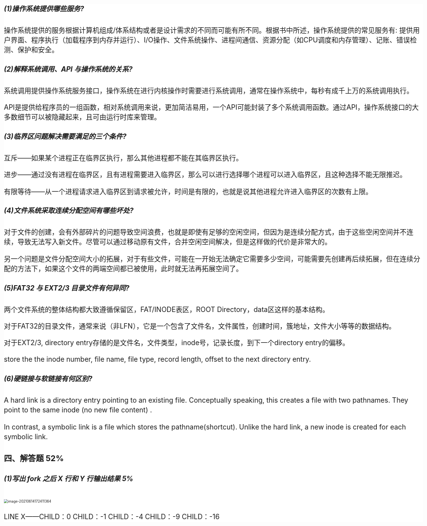 ##### (1)操作系统提供哪些服务?

操作系统提供的服务根据计算机组成/体系结构或者是设计需求的不同而可能有所不同。根据书中所述，操作系统提供的常见服务有: 提供用户界面、程序执行（加载程序到内存并运行）、I/O操作、文件系统操作、进程间通信、资源分配（如CPU调度和内存管理）、记账、错误检测、保护和安全。



##### (2)解释系统调用、API 与操作系统的关系? 

系统调用提供操作系统服务接口，操作系统在进行内核操作时需要进行系统调用，通常在操作系统中，每秒有成千上万的系统调用执行。

API是提供给程序员的一组函数，相对系统调用来说，更加简洁易用，一个API可能封装了多个系统调用函数。通过API，操作系统接口的大多数细节可以被隐藏起来，且可由运行时库来管理。



##### (3)临界区问题解决需要满足的三个条件? 

互斥——如果某个进程正在临界区执行，那么其他进程都不能在其临界区执行。

进步——通过没有进程在临界区，且有进程需要进入临界区，那么可以进行选择哪个进程可以进入临界区，且这种选择不能无限推迟。

有限等待——从一个进程请求进入临界区到请求被允许，时间是有限的，也就是说其他进程允许进入临界区的次数有上限。



##### (4)文件系统采取连续分配空间有哪些坏处? 

对于文件的创建，会有外部碎片的问题导致空间浪费，也就是即使有足够的空闲空间，但因为是连续分配方式，由于这些空闲空间并不连续，导致无法写入新文件。尽管可以通过移动原有文件，合并空闲空间解决，但是这样做的代价是非常大的。

另一个问题是文件分配空间大小的拓展，对于有些文件，可能在一开始无法确定它需要多少空间，可能需要先创建再后续拓展，但在连续分配的方法下，如果这个文件的两端空间都已被使用，此时就无法再拓展空间了。



##### (5)FAT32 与 EXT2/3 目录文件有何异同? 

两个文件系统的整体结构都大致遵循保留区，FAT/INODE表区，ROOT Directory，data区这样的基本结构。

对于FAT32的目录文件，通常来说（非LFN），它是一个包含了文件名，文件属性，创建时间，簇地址，文件大小等等的数据结构。

对于EXT2/3, directory entry存储的是文件名，文件类型，inode号，记录长度，到下一个directory entry的偏移。

 store the the inode number, file name, file type, record length, offset to the next directory entry.



##### (6)硬链接与软链接有何区别?

A hard link is a directory entry pointing to an existing file. Conceptually speaking, this creates a file with two pathnames. They point to the same inode (no new file content) .

In contrast, a symbolic link is a file which stores the pathname(shortcut). Unlike the hard link, a new inode is created for each symbolic link.



### 四、解答题 52%
#####  (1)写出 fork 之后 X 行和 Y 行输出结果 5%

<img src="/Users/chen/Library/Application Support/typora-user-images/image-20210614172411364.png" alt="image-20210614172411364" style="zoom:50%;" />

LINE X——CHILD：0 CHILD：-1 CHILD：-4 CHILD：-9 CHILD：-16 
